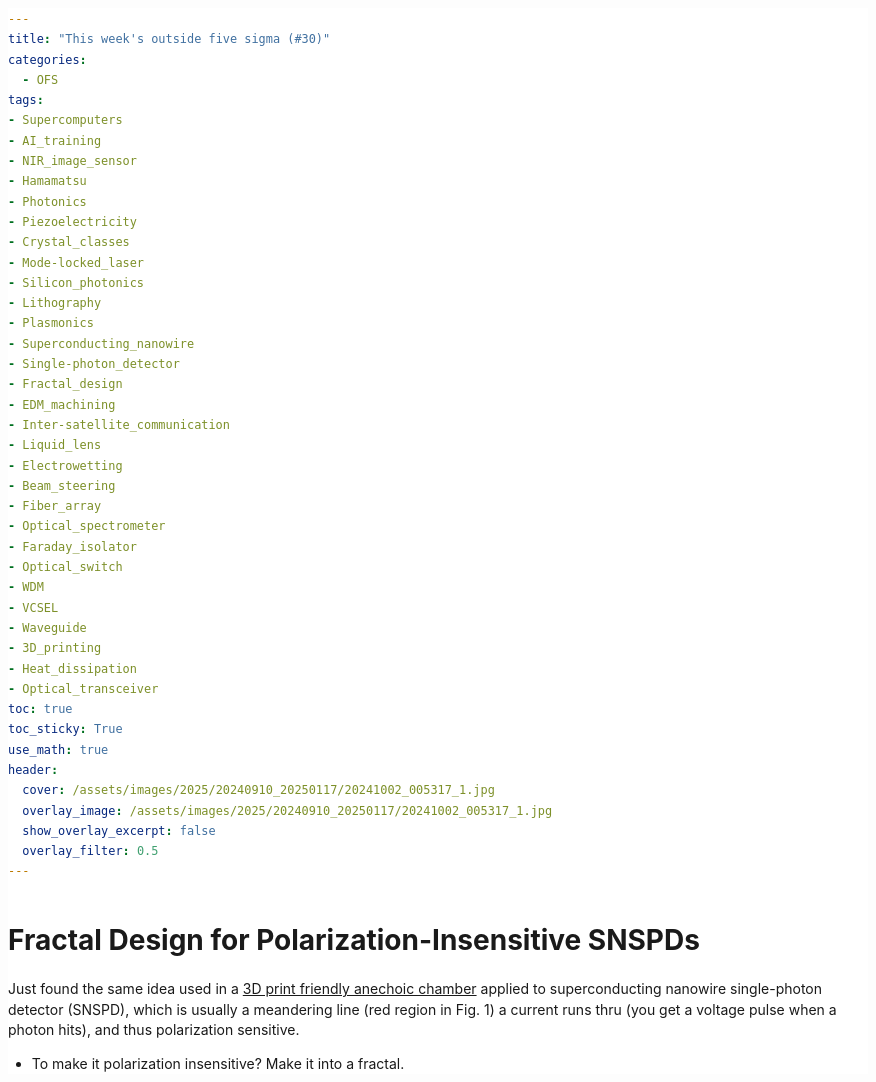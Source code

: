 ```yaml
---
title: "This week's outside five sigma (#30)"
categories:
  - OFS
tags:
- Supercomputers  
- AI_training  
- NIR_image_sensor  
- Hamamatsu  
- Photonics  
- Piezoelectricity  
- Crystal_classes  
- Mode-locked_laser  
- Silicon_photonics  
- Lithography  
- Plasmonics  
- Superconducting_nanowire  
- Single-photon_detector  
- Fractal_design  
- EDM_machining  
- Inter-satellite_communication  
- Liquid_lens  
- Electrowetting  
- Beam_steering  
- Fiber_array  
- Optical_spectrometer  
- Faraday_isolator  
- Optical_switch  
- WDM  
- VCSEL  
- Waveguide  
- 3D_printing  
- Heat_dissipation  
- Optical_transceiver
toc: true
toc_sticky: True
use_math: true
header:
  cover: /assets/images/2025/20240910_20250117/20241002_005317_1.jpg
  overlay_image: /assets/images/2025/20240910_20250117/20241002_005317_1.jpg
  show_overlay_excerpt: false
  overlay_filter: 0.5
---
```




# Fractal Design for Polarization-Insensitive SNSPDs  
Just found the same idea used in a [3D print friendly anechoic chamber](https://x.com/jwt0625/status/1841280256537444728) applied to superconducting nanowire single-photon detector (SNSPD), which is usually a meandering line (red region in Fig. 1) a current runs thru (you get a voltage pulse when a photon hits), and thus polarization sensitive. 
- To make it polarization insensitive? Make it into a fractal.